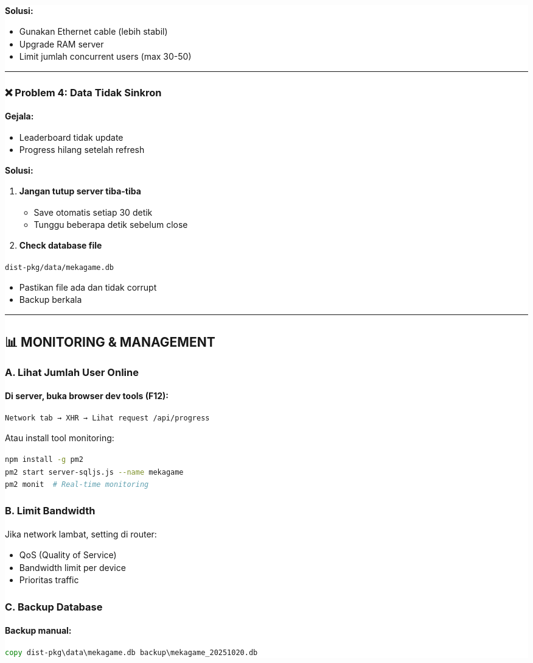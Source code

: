 **Solusi:**
- Gunakan Ethernet cable (lebih stabil)
- Upgrade RAM server
- Limit jumlah concurrent users (max 30-50)

---

### ❌ Problem 4: Data Tidak Sinkron

**Gejala:**
- Leaderboard tidak update
- Progress hilang setelah refresh

**Solusi:**
1. **Jangan tutup server tiba-tiba**
   - Save otomatis setiap 30 detik
   - Tunggu beberapa detik sebelum close

2. **Check database file**
```
dist-pkg/data/mekagame.db
```
   - Pastikan file ada dan tidak corrupt
   - Backup berkala

---

## 📊 **MONITORING & MANAGEMENT**

### A. Lihat Jumlah User Online

**Di server, buka browser dev tools (F12):**
```
Network tab → XHR → Lihat request /api/progress
```

Atau install tool monitoring:
```bash
npm install -g pm2
pm2 start server-sqljs.js --name mekagame
pm2 monit  # Real-time monitoring
```

### B. Limit Bandwidth

Jika network lambat, setting di router:
- QoS (Quality of Service)
- Bandwidth limit per device
- Prioritas traffic

### C. Backup Database

**Backup manual:**
```cmd
copy dist-pkg\data\mekagame.db backup\mekagame_20251020.db
```
